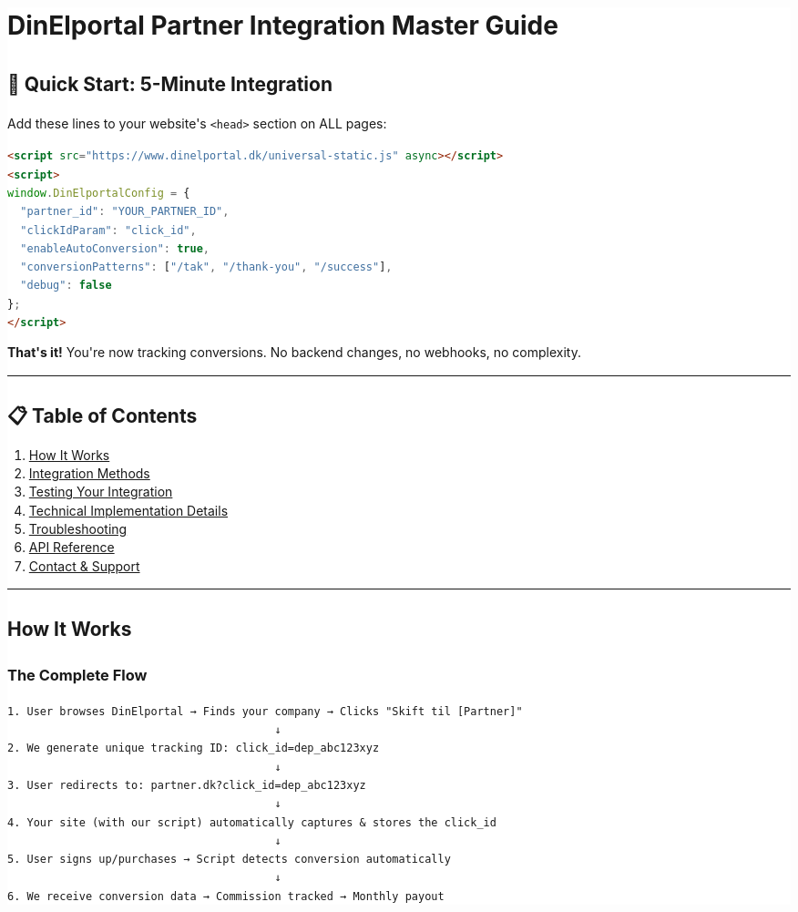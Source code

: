 # DinElportal Partner Integration Master Guide

## 🚀 Quick Start: 5-Minute Integration

Add these lines to your website's `<head>` section on ALL pages:

```html
<script src="https://www.dinelportal.dk/universal-static.js" async></script>
<script>
window.DinElportalConfig = {
  "partner_id": "YOUR_PARTNER_ID",
  "clickIdParam": "click_id",
  "enableAutoConversion": true,
  "conversionPatterns": ["/tak", "/thank-you", "/success"],
  "debug": false
};
</script>
```

**That's it!** You're now tracking conversions. No backend changes, no webhooks, no complexity.

---

## 📋 Table of Contents

1. [How It Works](#how-it-works)
2. [Integration Methods](#integration-methods)
3. [Testing Your Integration](#testing-your-integration)
4. [Technical Implementation Details](#technical-implementation-details)
5. [Troubleshooting](#troubleshooting)
6. [API Reference](#api-reference)
7. [Contact & Support](#contact--support)

---

## How It Works

### The Complete Flow

```
1. User browses DinElportal → Finds your company → Clicks "Skift til [Partner]"
                                         ↓
2. We generate unique tracking ID: click_id=dep_abc123xyz
                                         ↓
3. User redirects to: partner.dk?click_id=dep_abc123xyz
                                         ↓
4. Your site (with our script) automatically captures & stores the click_id
                                         ↓
5. User signs up/purchases → Script detects conversion automatically
                                         ↓
6. We receive conversion data → Commission tracked → Monthly payout
```
